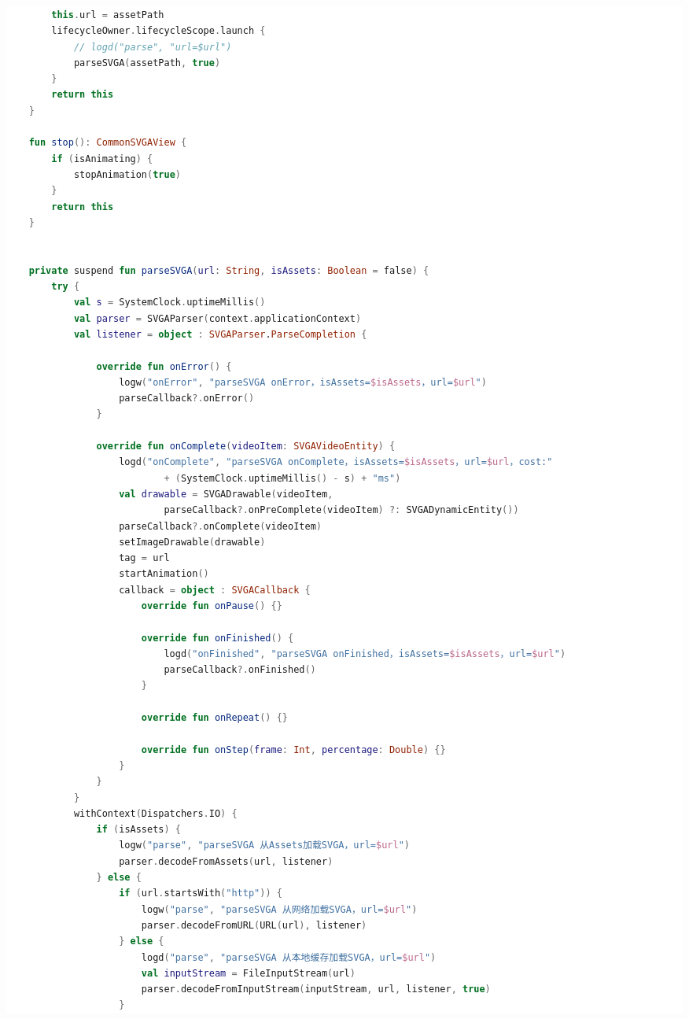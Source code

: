 ```kotlin
        this.url = assetPath
        lifecycleOwner.lifecycleScope.launch {
            // logd("parse", "url=$url")
            parseSVGA(assetPath, true)
        }
        return this
    }

    fun stop(): CommonSVGAView {
        if (isAnimating) {
            stopAnimation(true)
        }
        return this
    }


    private suspend fun parseSVGA(url: String, isAssets: Boolean = false) {
        try {
            val s = SystemClock.uptimeMillis()
            val parser = SVGAParser(context.applicationContext)
            val listener = object : SVGAParser.ParseCompletion {

                override fun onError() {
                    logw("onError", "parseSVGA onError，isAssets=$isAssets，url=$url")
                    parseCallback?.onError()
                }

                override fun onComplete(videoItem: SVGAVideoEntity) {
                    logd("onComplete", "parseSVGA onComplete，isAssets=$isAssets，url=$url，cost:"
                            + (SystemClock.uptimeMillis() - s) + "ms")
                    val drawable = SVGADrawable(videoItem,
                            parseCallback?.onPreComplete(videoItem) ?: SVGADynamicEntity())
                    parseCallback?.onComplete(videoItem)
                    setImageDrawable(drawable)
                    tag = url
                    startAnimation()
                    callback = object : SVGACallback {
                        override fun onPause() {}

                        override fun onFinished() {
                            logd("onFinished", "parseSVGA onFinished，isAssets=$isAssets，url=$url")
                            parseCallback?.onFinished()
                        }

                        override fun onRepeat() {}

                        override fun onStep(frame: Int, percentage: Double) {}
                    }
                }
            }
            withContext(Dispatchers.IO) {
                if (isAssets) {
                    logw("parse", "parseSVGA 从Assets加载SVGA，url=$url")
                    parser.decodeFromAssets(url, listener)
                } else {
                    if (url.startsWith("http")) {
                        logw("parse", "parseSVGA 从网络加载SVGA，url=$url")
                        parser.decodeFromURL(URL(url), listener)
                    } else {
                        logd("parse", "parseSVGA 从本地缓存加载SVGA，url=$url")
                        val inputStream = FileInputStream(url)
                        parser.decodeFromInputStream(inputStream, url, listener, true)
                    }
```